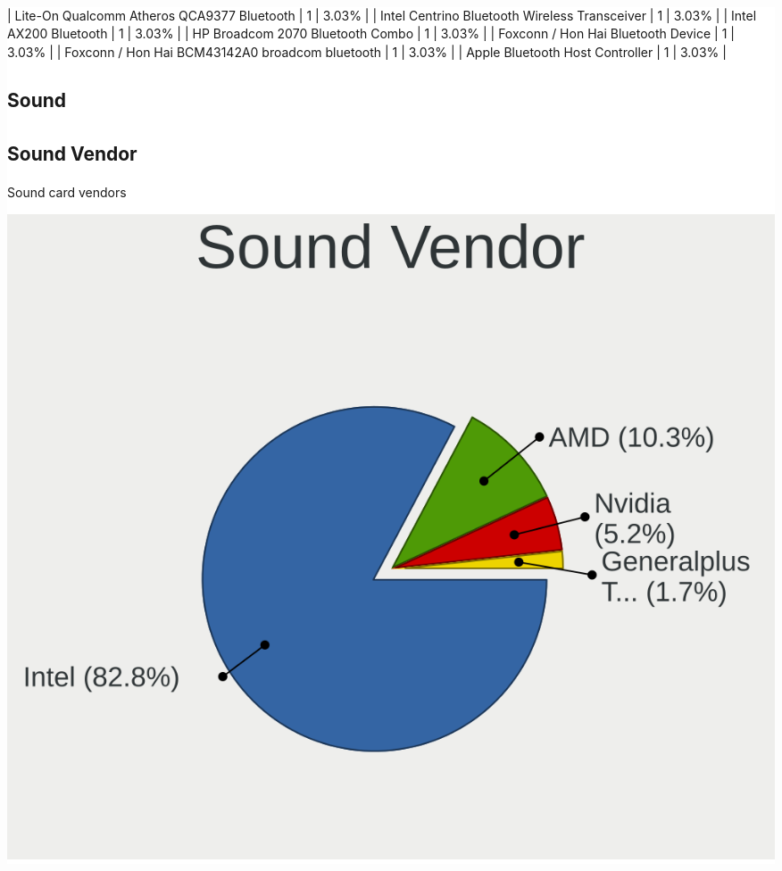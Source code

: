 | Lite-On Qualcomm Atheros QCA9377 Bluetooth          | 1         | 3.03%   |
| Intel Centrino Bluetooth Wireless Transceiver       | 1         | 3.03%   |
| Intel AX200 Bluetooth                               | 1         | 3.03%   |
| HP Broadcom 2070 Bluetooth Combo                    | 1         | 3.03%   |
| Foxconn / Hon Hai Bluetooth Device                  | 1         | 3.03%   |
| Foxconn / Hon Hai BCM43142A0 broadcom bluetooth     | 1         | 3.03%   |
| Apple Bluetooth Host Controller                     | 1         | 3.03%   |

Sound
-----

Sound Vendor
------------

Sound card vendors

![Sound Vendor](./images/pie_chart/snd_vendor.svg)
